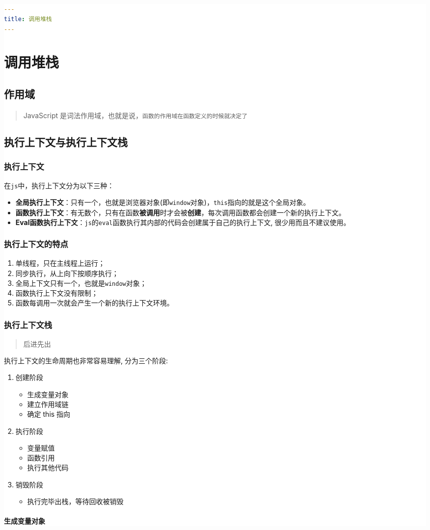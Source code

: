 ```yaml
---
title: 调用堆栈
---
```


# 调用堆栈

## 作用域

> JavaScript 是词法作用域，也就是说，`函数的作用域在函数定义的时候就决定了`

## 执行上下文与执行上下文栈

### 执行上下文

在`js`中，执行上下文分为以下三种：

- **全局执行上下文**：只有一个，也就是浏览器对象(即`window`对象)，`this`指向的就是这个全局对象。
- **函数执行上下文**：有无数个，只有在函数**被调用**时才会被**创建**，每次调用函数都会创建一个新的执行上下文。
- **Eval函数执行上下文**：`js`的`eval`函数执行其内部的代码会创建属于自己的执行上下文, 很少用而且不建议使用。

### 执行上下文的特点

1. 单线程，只在主线程上运行；
2. 同步执行，从上向下按顺序执行；
3. 全局上下文只有一个，也就是`window`对象；
4. 函数执行上下文没有限制；
5. 函数每调用一次就会产生一个新的执行上下文环境。

### 执行上下文栈

> 后进先出

执行上下文的生命周期也非常容易理解, 分为三个阶段:

1. 创建阶段
   * 生成变量对象
   *  建立作用域链
   * 确定 this 指向

2. 执行阶段
   * 变量赋值
   * 函数引用
   * 执行其他代码

3. 销毁阶段
   * 执行完毕出栈，等待回收被销毁



#### 生成变量对象
